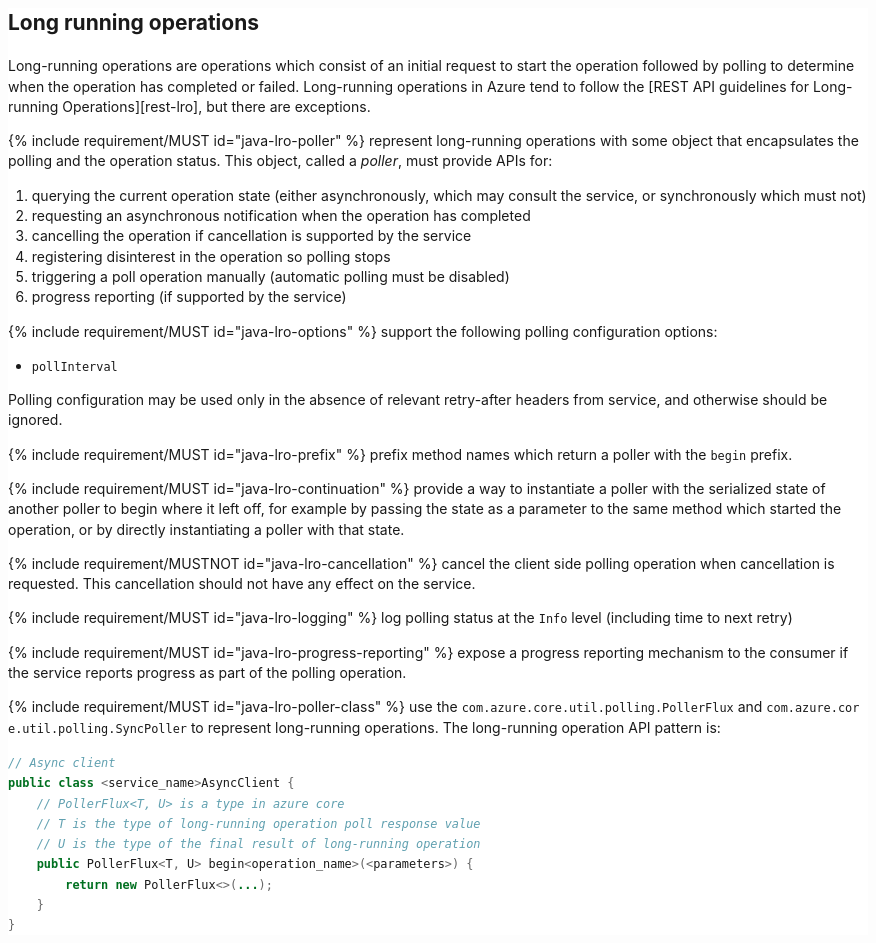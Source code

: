 ## Long running operations

Long-running operations are operations which consist of an initial request to start the operation followed by polling to determine when the operation has completed or failed. Long-running operations in Azure tend to follow the [REST API guidelines for Long-running Operations][rest-lro], but there are exceptions.

{% include requirement/MUST id="java-lro-poller" %} represent long-running operations with some object that encapsulates the polling and the operation status. This object, called a *poller*, must provide APIs for:

1. querying the current operation state (either asynchronously, which may consult the service, or synchronously which must not)
2. requesting an asynchronous notification when the operation has completed
3. cancelling the operation if cancellation is supported by the service
4. registering disinterest in the operation so polling stops
5. triggering a poll operation manually (automatic polling must be disabled)
6. progress reporting (if supported by the service)

{% include requirement/MUST id="java-lro-options" %} support the following polling configuration options:

* `pollInterval`

Polling configuration may be used only in the absence of relevant retry-after headers from service, and otherwise should be ignored.

{% include requirement/MUST id="java-lro-prefix" %} prefix method names which return a poller with the `begin` prefix.

{% include requirement/MUST id="java-lro-continuation" %} provide a way to instantiate a poller with the serialized state of another poller to begin where it left off, for example by passing the state as a parameter to the same method which started the operation, or by directly instantiating a poller with that state.

{% include requirement/MUSTNOT id="java-lro-cancellation" %} cancel the client side polling operation when cancellation is requested. This cancellation should not have any effect on the service.

{% include requirement/MUST id="java-lro-logging" %} log polling status at the `Info` level (including time to next retry)

{% include requirement/MUST id="java-lro-progress-reporting" %} expose a progress reporting mechanism to the consumer if the service reports progress as part of the polling operation.

{% include requirement/MUST id="java-lro-poller-class" %} use the `com.azure.core.util.polling.PollerFlux` and `com.azure.core.util.polling.SyncPoller` to represent long-running operations. The long-running operation API pattern is:

```java
// Async client
public class <service_name>AsyncClient {
    // PollerFlux<T, U> is a type in azure core
    // T is the type of long-running operation poll response value
    // U is the type of the final result of long-running operation
    public PollerFlux<T, U> begin<operation_name>(<parameters>) {
        return new PollerFlux<>(...);
    }
}
```
